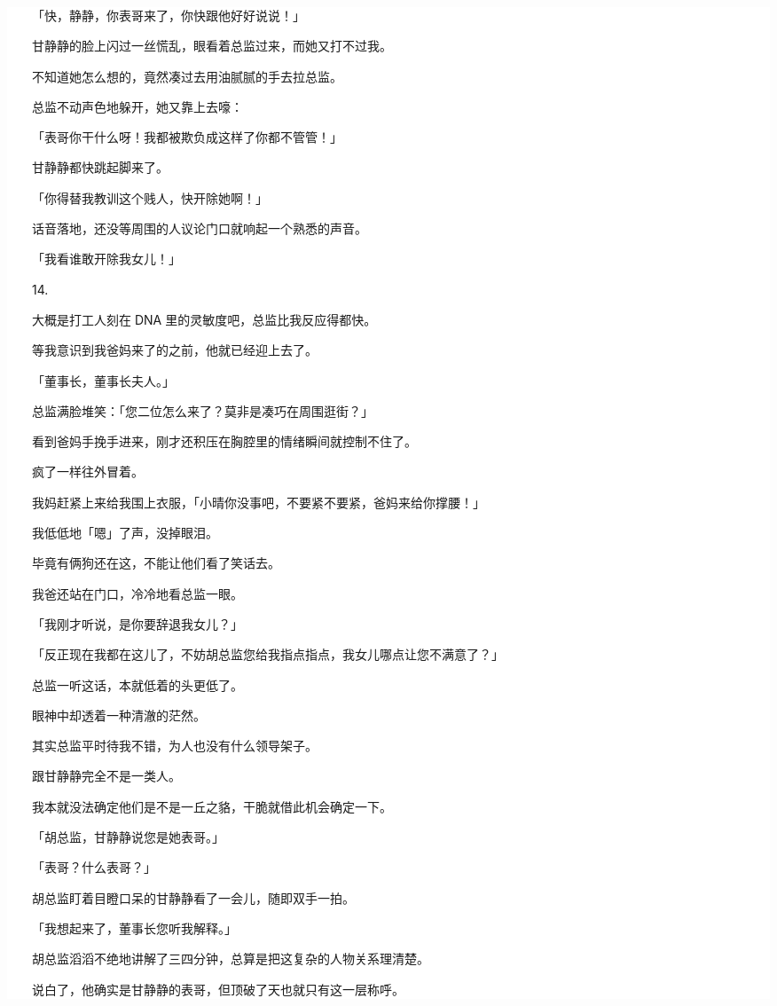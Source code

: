 &emsp;&emsp;「快，静静，你表哥来了，你快跟他好好说说！」  
  
&emsp;&emsp;甘静静的脸上闪过一丝慌乱，眼看着总监过来，而她又打不过我。  
  
&emsp;&emsp;不知道她怎么想的，竟然凑过去用油腻腻的手去拉总监。  
  
&emsp;&emsp;总监不动声色地躲开，她又靠上去嚎：  
  
&emsp;&emsp;「表哥你干什么呀！我都被欺负成这样了你都不管管！」  
  
&emsp;&emsp;甘静静都快跳起脚来了。  
  
&emsp;&emsp;「你得替我教训这个贱人，快开除她啊！」  
  
&emsp;&emsp;话音落地，还没等周围的人议论门口就响起一个熟悉的声音。  
  
&emsp;&emsp;「我看谁敢开除我女儿！」  
  
&emsp;&emsp;14.  
  
&emsp;&emsp;大概是打工人刻在 DNA 里的灵敏度吧，总监比我反应得都快。  
  
&emsp;&emsp;等我意识到我爸妈来了的之前，他就已经迎上去了。  
  
&emsp;&emsp;「董事长，董事长夫人。」  
  
&emsp;&emsp;总监满脸堆笑：「您二位怎么来了？莫非是凑巧在周围逛街？」  
  
&emsp;&emsp;看到爸妈手挽手进来，刚才还积压在胸腔里的情绪瞬间就控制不住了。  
  
&emsp;&emsp;疯了一样往外冒着。  
  
&emsp;&emsp;我妈赶紧上来给我围上衣服，「小晴你没事吧，不要紧不要紧，爸妈来给你撑腰！」  
  
&emsp;&emsp;我低低地「嗯」了声，没掉眼泪。  
  
&emsp;&emsp;毕竟有俩狗还在这，不能让他们看了笑话去。  
  
&emsp;&emsp;我爸还站在门口，冷冷地看总监一眼。  
  
&emsp;&emsp;「我刚才听说，是你要辞退我女儿？」  
  
&emsp;&emsp;「反正现在我都在这儿了，不妨胡总监您给我指点指点，我女儿哪点让您不满意了？」  
  
&emsp;&emsp;总监一听这话，本就低着的头更低了。  
  
&emsp;&emsp;眼神中却透着一种清澈的茫然。  
  
&emsp;&emsp;其实总监平时待我不错，为人也没有什么领导架子。  
  
&emsp;&emsp;跟甘静静完全不是一类人。  
  
&emsp;&emsp;我本就没法确定他们是不是一丘之貉，干脆就借此机会确定一下。  
  
&emsp;&emsp;「胡总监，甘静静说您是她表哥。」  
  
&emsp;&emsp;「表哥？什么表哥？」  
  
&emsp;&emsp;胡总监盯着目瞪口呆的甘静静看了一会儿，随即双手一拍。  
  
&emsp;&emsp;「我想起来了，董事长您听我解释。」  
  
&emsp;&emsp;胡总监滔滔不绝地讲解了三四分钟，总算是把这复杂的人物关系理清楚。  
  
&emsp;&emsp;说白了，他确实是甘静静的表哥，但顶破了天也就只有这一层称呼。  
  